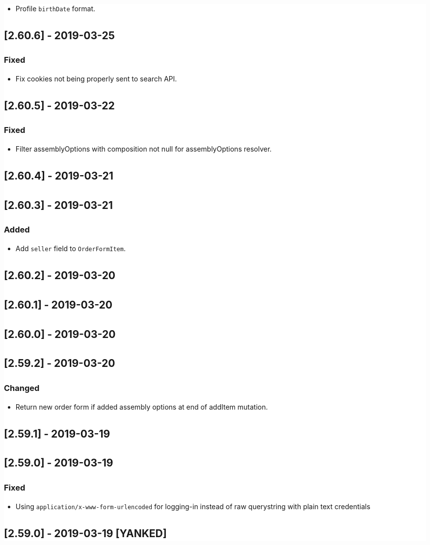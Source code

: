 - Profile `birthDate` format.

## [2.60.6] - 2019-03-25

### Fixed

- Fix cookies not being properly sent to search API.

## [2.60.5] - 2019-03-22

### Fixed

- Filter assemblyOptions with composition not null for assemblyOptions resolver.

## [2.60.4] - 2019-03-21

## [2.60.3] - 2019-03-21

### Added

- Add `seller` field to `OrderFormItem`.

## [2.60.2] - 2019-03-20

## [2.60.1] - 2019-03-20

## [2.60.0] - 2019-03-20

## [2.59.2] - 2019-03-20

### Changed

- Return new order form if added assembly options at end of addItem mutation.

## [2.59.1] - 2019-03-19

## [2.59.0] - 2019-03-19

### Fixed

- Using `application/x-www-form-urlencoded` for logging-in instead of raw querystring with plain text credentials

## [2.59.0] - 2019-03-19 [YANKED]
